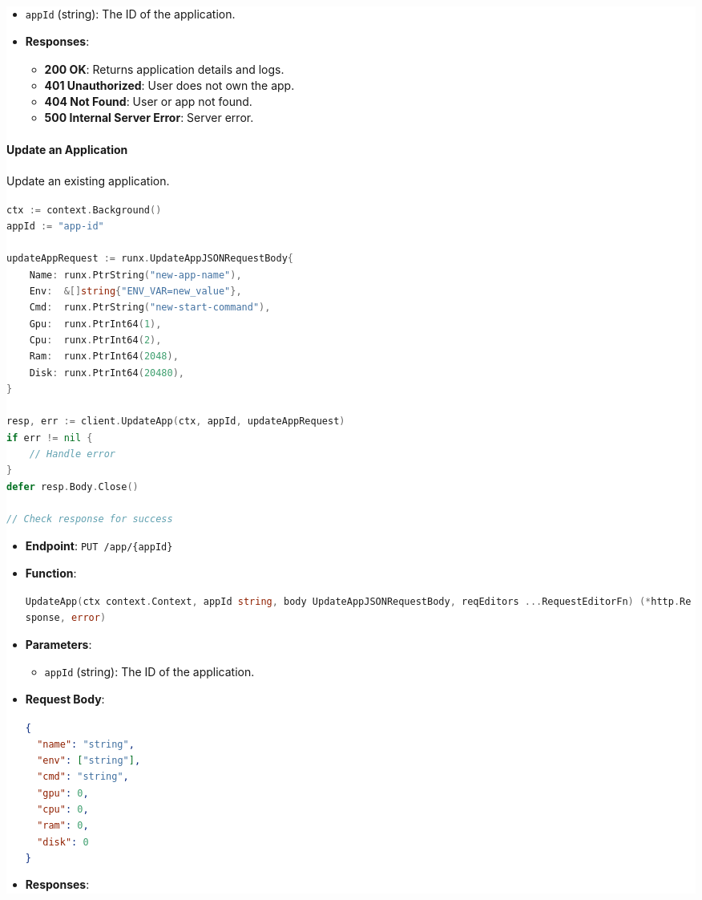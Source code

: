   - `appId` (string): The ID of the application.
- **Responses**:

  - **200 OK**: Returns application details and logs.
  - **401 Unauthorized**: User does not own the app.
  - **404 Not Found**: User or app not found.
  - **500 Internal Server Error**: Server error.

#### Update an Application

Update an existing application.

```go
ctx := context.Background()
appId := "app-id"

updateAppRequest := runx.UpdateAppJSONRequestBody{
    Name: runx.PtrString("new-app-name"),
    Env:  &[]string{"ENV_VAR=new_value"},
    Cmd:  runx.PtrString("new-start-command"),
    Gpu:  runx.PtrInt64(1),
    Cpu:  runx.PtrInt64(2),
    Ram:  runx.PtrInt64(2048),
    Disk: runx.PtrInt64(20480),
}

resp, err := client.UpdateApp(ctx, appId, updateAppRequest)
if err != nil {
    // Handle error
}
defer resp.Body.Close()

// Check response for success
```

- **Endpoint**: `PUT /app/{appId}`
- **Function**:

  ```go
  UpdateApp(ctx context.Context, appId string, body UpdateAppJSONRequestBody, reqEditors ...RequestEditorFn) (*http.Response, error)
  ```
- **Parameters**:

  - `appId` (string): The ID of the application.
- **Request Body**:

  ```json
  {
    "name": "string",
    "env": ["string"],
    "cmd": "string",
    "gpu": 0,
    "cpu": 0,
    "ram": 0,
    "disk": 0
  }
  ```
- **Responses**:
